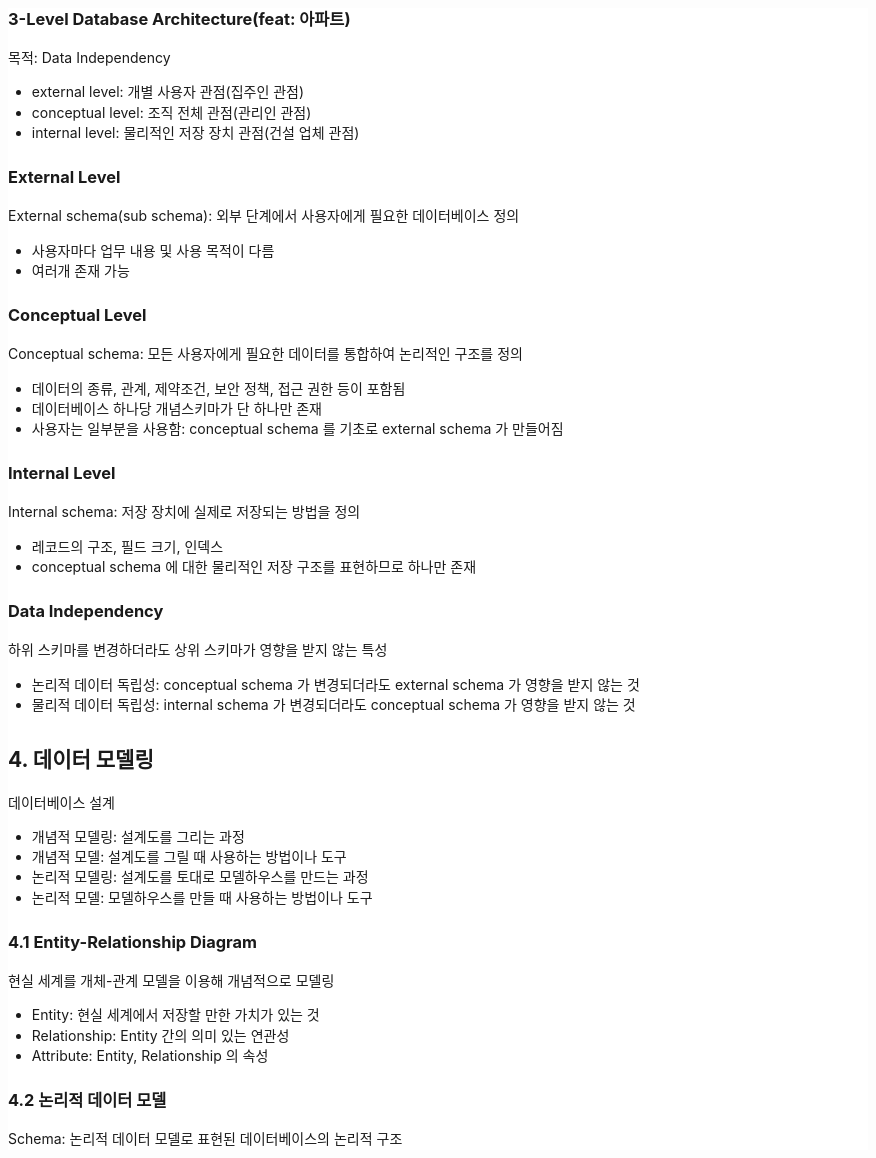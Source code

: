 
### 3-Level Database Architecture(feat: 아파트)
목적: Data Independency
- external level: 개별 사용자 관점(집주인 관점)
- conceptual level: 조직 전체 관점(관리인 관점)
- internal level: 물리적인 저장 장치 관점(건설 업체 관점)


### External Level
External schema(sub schema): 외부 단계에서 사용자에게 필요한 데이터베이스 정의
- 사용자마다 업무 내용 및 사용 목적이 다름
- 여러개 존재 가능


### Conceptual Level
Conceptual schema: 모든 사용자에게 필요한 데이터를 통합하여 논리적인 구조를 정의
- 데이터의 종류, 관계, 제약조건, 보안 정책, 접근 권한 등이 포함됨
- 데이터베이스 하나당 개념스키마가 단 하나만 존재
- 사용자는 일부분을 사용함: conceptual schema 를 기초로 external schema 가 만들어짐


### Internal Level
Internal schema: 저장 장치에 실제로 저장되는 방법을 정의
- 레코드의 구조, 필드 크기, 인덱스
- conceptual schema 에 대한 물리적인 저장 구조를 표현하므로 하나만 존재


### Data Independency
하위 스키마를 변경하더라도 상위 스키마가 영향을 받지 않는 특성
- 논리적 데이터 독립성: conceptual schema 가 변경되더라도 external schema 가 영향을 받지 않는 것
- 물리적 데이터 독립성: internal schema 가 변경되더라도 conceptual schema 가 영향을 받지 않는 것



## 4. 데이터 모델링
데이터베이스 설계
- 개념적 모델링: 설계도를 그리는 과정
- 개념적 모델: 설계도를 그릴 때 사용하는 방법이나 도구
- 논리적 모델링: 설계도를 토대로 모델하우스를 만드는 과정
- 논리적 모델: 모델하우스를 만들 때 사용하는 방법이나 도구

### 4.1 Entity-Relationship Diagram
현실 세계를 개체-관계 모델을 이용해 개념적으로 모델링
- Entity: 현실 세계에서 저장할 만한 가치가 있는 것
- Relationship: Entity 간의 의미 있는 연관성
- Attribute: Entity, Relationship 의 속성  


### 4.2 논리적 데이터 모델
Schema: 논리적 데이터 모델로 표현된 데이터베이스의 논리적 구조


